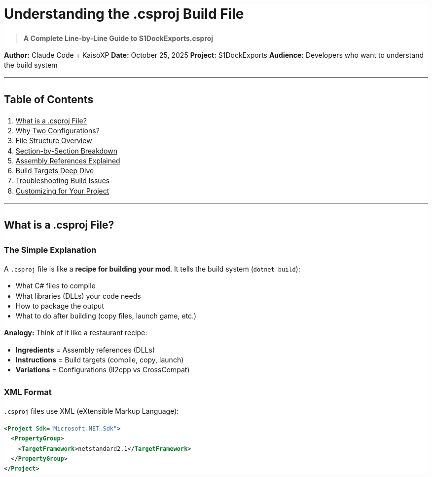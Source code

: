 # Understanding the .csproj Build File

> **A Complete Line-by-Line Guide to S1DockExports.csproj**

**Author:** Claude Code + KaisoXP
**Date:** October 25, 2025
**Project:** S1DockExports
**Audience:** Developers who want to understand the build system

---

## Table of Contents

1. [What is a .csproj File?](#what-is-a-csproj-file)
2. [Why Two Configurations?](#why-two-configurations)
3. [File Structure Overview](#file-structure-overview)
4. [Section-by-Section Breakdown](#section-by-section-breakdown)
5. [Assembly References Explained](#assembly-references-explained)
6. [Build Targets Deep Dive](#build-targets-deep-dive)
7. [Troubleshooting Build Issues](#troubleshooting-build-issues)
8. [Customizing for Your Project](#customizing-for-your-project)

---

## What is a .csproj File?

### The Simple Explanation

A `.csproj` file is like a **recipe for building your mod**. It tells the build system (`dotnet build`):
- What C# files to compile
- What libraries (DLLs) your code needs
- How to package the output
- What to do after building (copy files, launch game, etc.)

**Analogy:** Think of it like a restaurant recipe:
- **Ingredients** = Assembly references (DLLs)
- **Instructions** = Build targets (compile, copy, launch)
- **Variations** = Configurations (Il2cpp vs CrossCompat)

### XML Format

`.csproj` files use XML (eXtensible Markup Language):

```xml
<Project Sdk="Microsoft.NET.Sdk">
  <PropertyGroup>
    <TargetFramework>netstandard2.1</TargetFramework>
  </PropertyGroup>
</Project>
```
